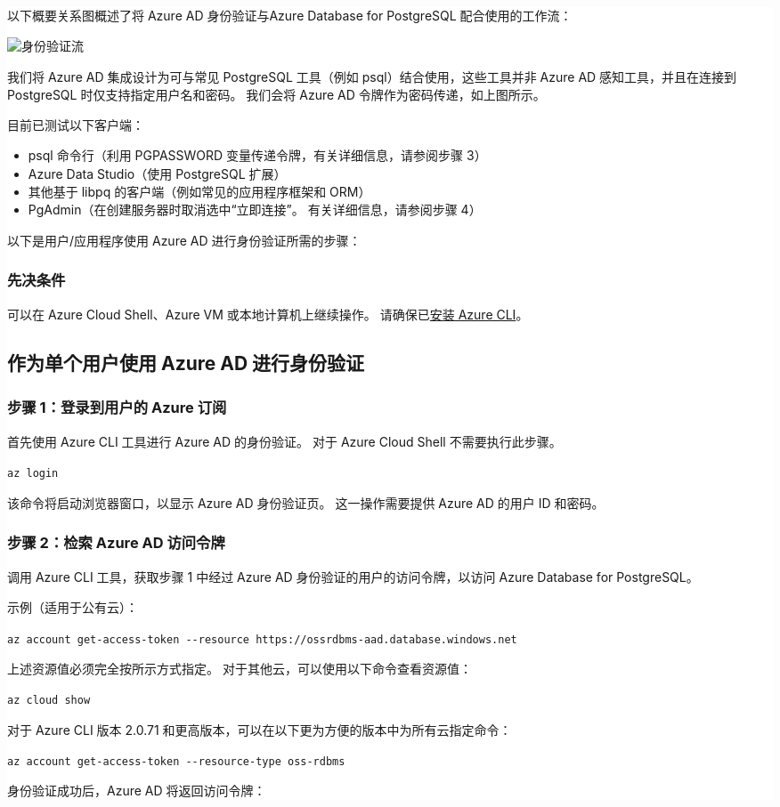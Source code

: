 以下概要关系图概述了将 Azure AD 身份验证与Azure Database for PostgreSQL 配合使用的工作流：

![身份验证流][1]

我们将 Azure AD 集成设计为可与常见 PostgreSQL 工具（例如 psql）结合使用，这些工具并非 Azure AD 感知工具，并且在连接到 PostgreSQL 时仅支持指定用户名和密码。 我们会将 Azure AD 令牌作为密码传递，如上图所示。

目前已测试以下客户端：

- psql 命令行（利用 PGPASSWORD 变量传递令牌，有关详细信息，请参阅步骤 3）
- Azure Data Studio（使用 PostgreSQL 扩展）
- 其他基于 libpq 的客户端（例如常见的应用程序框架和 ORM）
- PgAdmin（在创建服务器时取消选中“立即连接”。 有关详细信息，请参阅步骤 4）

以下是用户/应用程序使用 Azure AD 进行身份验证所需的步骤：

### <a name="prerequisites"></a>先决条件

可以在 Azure Cloud Shell、Azure VM 或本地计算机上继续操作。 请确保已[安装 Azure CLI](/cli/azure/install-azure-cli)。

## <a name="authenticate-with-azure-ad-as-a-single-user"></a>作为单个用户使用 Azure AD 进行身份验证

### <a name="step-1-login-to-the-users-azure-subscription"></a>步骤 1：登录到用户的 Azure 订阅

首先使用 Azure CLI 工具进行 Azure AD 的身份验证。 对于 Azure Cloud Shell 不需要执行此步骤。

```
az login
```

该命令将启动浏览器窗口，以显示 Azure AD 身份验证页。 这一操作需要提供 Azure AD 的用户 ID 和密码。

### <a name="step-2-retrieve-azure-ad-access-token"></a>步骤 2：检索 Azure AD 访问令牌

调用 Azure CLI 工具，获取步骤 1 中经过 Azure AD 身份验证的用户的访问令牌，以访问 Azure Database for PostgreSQL。

示例（适用于公有云）：

```azurecli-interactive
az account get-access-token --resource https://ossrdbms-aad.database.windows.net
```

上述资源值必须完全按所示方式指定。 对于其他云，可以使用以下命令查看资源值：

```azurecli-interactive
az cloud show
```

对于 Azure CLI 版本 2.0.71 和更高版本，可以在以下更为方便的版本中为所有云指定命令：

```azurecli-interactive
az account get-access-token --resource-type oss-rdbms
```

身份验证成功后，Azure AD 将返回访问令牌：


[1]: ./media/concepts-aad-authentication/authentication-flow.png
[2]: ./media/concepts-aad-authentication/set-aad-admin.png